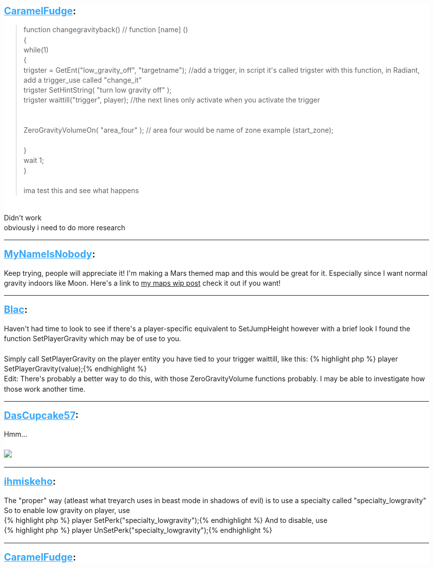 <strong style="font-size: 1.4em;"><span style="text-decoration: underline;text-decoration-color: #34a7f9;"><span style="color:#34a7f9;">CaramelFudge</span></span>:</strong>

<p><blockquote>function changegravityback() // function [name] ()<br />{<br />while(1)<br />{<br />trigster = GetEnt(&quot;low_gravity_off&quot;, &quot;targetname&quot;); //add a trigger, in script it&#39;s called trigster with this function, in Radiant, add a trigger_use called &quot;change_it&quot;<br />trigster SetHintString( &quot;turn low gravity off&quot; );<br />trigster waittill(&quot;trigger&quot;, player); //the next lines only activate when you activate the trigger<br /><br /><br />ZeroGravityVolumeOn( &quot;area_four&quot; ); // area four would be name of zone example (start_zone);<br /><br />}<br />wait 1;<br />}<br /><br />ima test this and see what happens<br /></blockquote><br />Didn&#39;t work <br />obviously i need to do more research</p>

---
<strong style="font-size: 1.4em;"><span style="text-decoration: underline;text-decoration-color: #34a7f9;"><span style="color:#34a7f9;">MyNameIsNobody</span></span>:</strong>

<p>Keep trying, people will appreciate it! I&#39;m making a Mars themed map and this would be great for it. Especially since I want normal gravity indoors like Moon. Here&#39;s a link to <a href="https://forum.modme.co/threads/mission-to-mars-alien-and-zombie-map.2842/">my maps wip post</a> check it out if you want!</p>

---
<strong style="font-size: 1.4em;"><span style="text-decoration: underline;text-decoration-color: #34a7f9;"><span style="color:#34a7f9;">Blac</span></span>:</strong>

<p>Haven&#39;t had time to look to see if there&#39;s a player-specific equivalent to SetJumpHeight however with a brief look I found the function SetPlayerGravity which may be of use to you.<br /><br />Simply call SetPlayerGravity on the player entity you have tied to your trigger waittill, like this: {% highlight php %}
player SetPlayerGravity(value);{% endhighlight %}
<br />Edit: There&#39;s probably a better way to do this, with those ZeroGravityVolume functions probably. I may be able to investigate how those work another time.</p>

---
<strong style="font-size: 1.4em;"><span style="text-decoration: underline;text-decoration-color: #34a7f9;"><span style="color:#34a7f9;">DasCupcake57</span></span>:</strong>

<p>Hmm...<br /><br /><img style="max-width: 500px;" src="{{ '/wiki/threads/assets/a.503.png' | relative_url }}"></p>

---
<strong style="font-size: 1.4em;"><span style="text-decoration: underline;text-decoration-color: #34a7f9;"><span style="color:#34a7f9;">ihmiskeho</span></span>:</strong>

<p>The &quot;proper&quot; way (atleast what treyarch uses in beast mode in shadows of evil) is to use a specialty called &quot;specialty_lowgravity&quot;<br />So to enable low gravity on player, use<br />{% highlight php %}
player SetPerk(&quot;specialty_lowgravity&quot;);{% endhighlight %}
And to disable, use<br />{% highlight php %}
player UnSetPerk(&quot;specialty_lowgravity&quot;);{% endhighlight %}
</p>

---
<strong style="font-size: 1.4em;"><span style="text-decoration: underline;text-decoration-color: #34a7f9;"><span style="color:#34a7f9;">CaramelFudge</span></span>:</strong>
